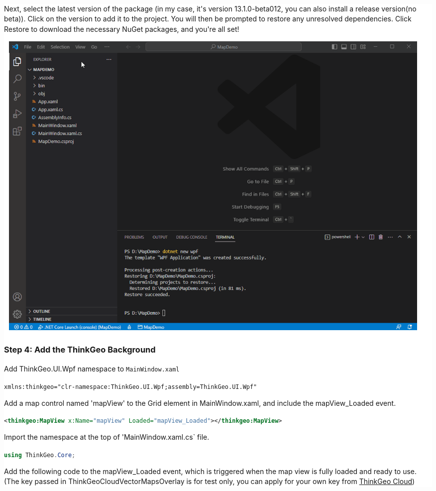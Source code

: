 Next, select the latest version of the package (in my case, it's version 13.1.0-beta012, you can also install a release version(no beta)). Click on the version to add it to the project. You will then be prompted to restore any unresolved dependencies. Click Restore to download the necessary NuGet packages, and you're all set!

<img src="./assets/Add_Nuget_Packages_ScreenShot.gif"  width="840" height="580">

### Step 4: Add the ThinkGeo Background

Add ThinkGeo.UI.Wpf namespace to `MainWindow.xaml`

```xml
xmlns:thinkgeo="clr-namespace:ThinkGeo.UI.Wpf;assembly=ThinkGeo.UI.Wpf"
```
Add a map control named 'mapView' to the Grid element in MainWindow.xaml, and include the mapView_Loaded event.

```xml
<thinkgeo:MapView x:Name="mapView" Loaded="mapView_Loaded"></thinkgeo:MapView>
```
Import the namespace at the top of 'MainWindow.xaml.cs` file.

```csharp
using ThinkGeo.Core;
```
Add the following code to the mapView_Loaded event, which is triggered when the map view is fully loaded and ready to use. (The key passed in ThinkGeoCloudVectorMapsOverlay is for test only, you can apply for your own key from [ThinkGeo Cloud](https://cloud.thinkgeo.com/clients.html))
